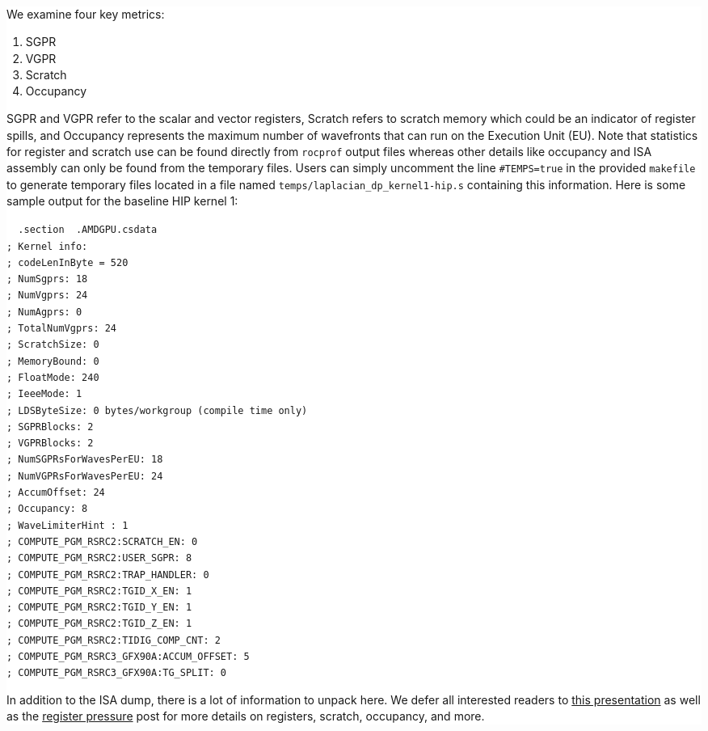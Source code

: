 We examine four key metrics:

1. SGPR
2. VGPR
3. Scratch
4. Occupancy

SGPR and VGPR refer to the scalar and vector registers, Scratch refers to scratch memory which could be an
indicator of register spills, and Occupancy represents the maximum number of wavefronts that can run on the 
Execution Unit (EU). Note that statistics for register and scratch use can be found directly from `rocprof` output files
whereas other details like occupancy and ISA assembly can only be found from the temporary files.
Users can simply uncomment the line `#TEMPS=true` in the provided 
`makefile` to generate temporary files located in a file named `temps/laplacian_dp_kernel1-hip.s` 
containing this information. Here is some sample output for the baseline HIP kernel 1:

```
  .section  .AMDGPU.csdata
; Kernel info:
; codeLenInByte = 520
; NumSgprs: 18
; NumVgprs: 24
; NumAgprs: 0
; TotalNumVgprs: 24
; ScratchSize: 0
; MemoryBound: 0
; FloatMode: 240
; IeeeMode: 1
; LDSByteSize: 0 bytes/workgroup (compile time only)
; SGPRBlocks: 2
; VGPRBlocks: 2
; NumSGPRsForWavesPerEU: 18
; NumVGPRsForWavesPerEU: 24
; AccumOffset: 24
; Occupancy: 8
; WaveLimiterHint : 1
; COMPUTE_PGM_RSRC2:SCRATCH_EN: 0
; COMPUTE_PGM_RSRC2:USER_SGPR: 8
; COMPUTE_PGM_RSRC2:TRAP_HANDLER: 0
; COMPUTE_PGM_RSRC2:TGID_X_EN: 1
; COMPUTE_PGM_RSRC2:TGID_Y_EN: 1
; COMPUTE_PGM_RSRC2:TGID_Z_EN: 1
; COMPUTE_PGM_RSRC2:TIDIG_COMP_CNT: 2
; COMPUTE_PGM_RSRC3_GFX90A:ACCUM_OFFSET: 5
; COMPUTE_PGM_RSRC3_GFX90A:TG_SPLIT: 0
```

In addition to the ISA dump, there is a lot of information to unpack here. 
We defer all interested readers to
[this presentation](https://www.olcf.ornl.gov/wp-content/uploads/Intro_Register_pressure_ORNL_20220812_2083.pdf)
as well as the [register pressure](../../register-pressure/README.md) post for more details 
on registers, scratch, occupancy, and more.
